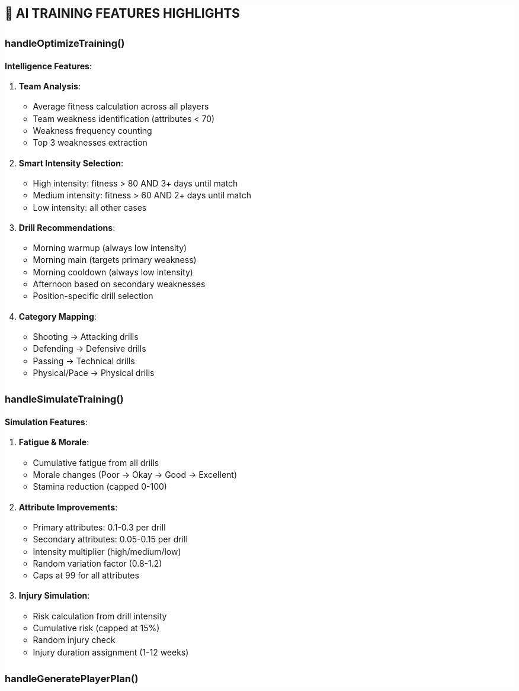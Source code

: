 
## 🎯 **AI TRAINING FEATURES HIGHLIGHTS**

### **handleOptimizeTraining()**

**Intelligence Features**:
1. **Team Analysis**:
   - Average fitness calculation across all players
   - Team weakness identification (attributes < 70)
   - Weakness frequency counting
   - Top 3 weaknesses extraction

2. **Smart Intensity Selection**:
   - High intensity: fitness > 80 AND 3+ days until match
   - Medium intensity: fitness > 60 AND 2+ days until match
   - Low intensity: all other cases

3. **Drill Recommendations**:
   - Morning warmup (always low intensity)
   - Morning main (targets primary weakness)
   - Morning cooldown (always low intensity)
   - Afternoon based on secondary weaknesses
   - Position-specific drill selection

4. **Category Mapping**:
   - Shooting → Attacking drills
   - Defending → Defensive drills
   - Passing → Technical drills
   - Physical/Pace → Physical drills

### **handleSimulateTraining()**

**Simulation Features**:
1. **Fatigue & Morale**:
   - Cumulative fatigue from all drills
   - Morale changes (Poor → Okay → Good → Excellent)
   - Stamina reduction (capped 0-100)

2. **Attribute Improvements**:
   - Primary attributes: 0.1-0.3 per drill
   - Secondary attributes: 0.05-0.15 per drill
   - Intensity multiplier (high/medium/low)
   - Random variation factor (0.8-1.2)
   - Caps at 99 for all attributes

3. **Injury Simulation**:
   - Risk calculation from drill intensity
   - Cumulative risk (capped at 15%)
   - Random injury check
   - Injury duration assignment (1-12 weeks)

### **handleGeneratePlayerPlan()**
